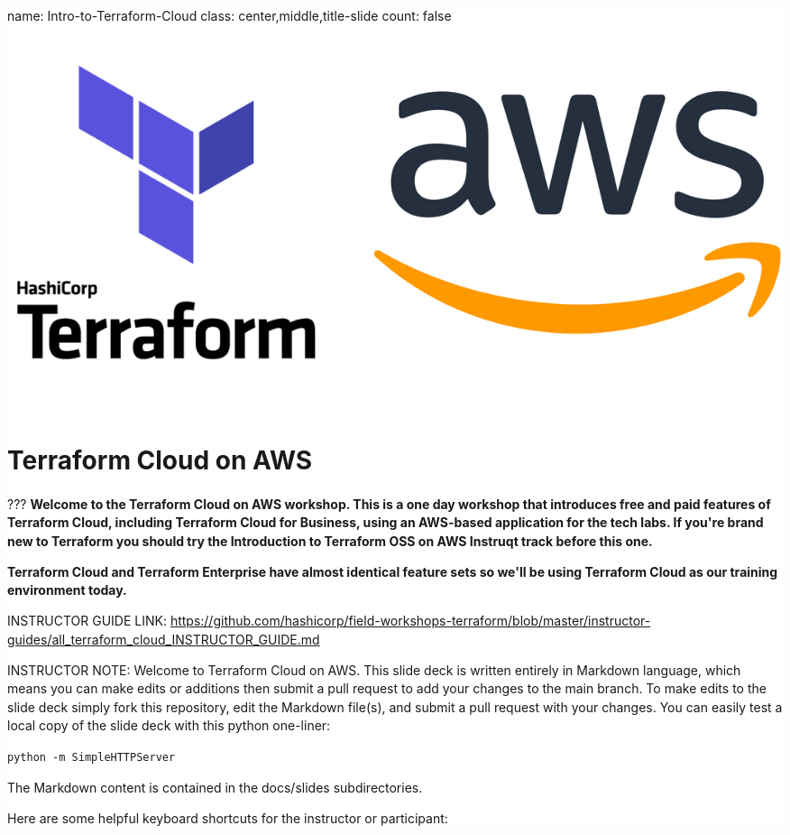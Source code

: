 name: Intro-to-Terraform-Cloud
class: center,middle,title-slide
count: false
<br><br>
![:scale 60%](images/tf_aws.png)
<br><br>
# Terraform Cloud on AWS

???
**Welcome to the Terraform Cloud on AWS workshop. This is a one day workshop that introduces free and paid features of Terraform Cloud, including Terraform Cloud for Business, using an AWS-based application for the tech labs. If you're brand new to Terraform you should try the Introduction to Terraform OSS on AWS Instruqt track before this one.**

**Terraform Cloud and Terraform Enterprise have almost identical feature sets so we'll be using Terraform Cloud as our training environment today.**

INSTRUCTOR GUIDE LINK: https://github.com/hashicorp/field-workshops-terraform/blob/master/instructor-guides/all_terraform_cloud_INSTRUCTOR_GUIDE.md

INSTRUCTOR NOTE: Welcome to Terraform Cloud on AWS. This slide deck is written entirely in Markdown language, which means you can make edits or additions then submit a pull request to add your changes to the main branch. To make edits to the slide deck simply fork this repository, edit the Markdown file(s), and submit a pull request with your changes. You can easily test a local copy of the slide deck with this python one-liner:

```
python -m SimpleHTTPServer
```

The Markdown content is contained in the docs/slides subdirectories.

Here are some helpful keyboard shortcuts for the instructor or participant:
